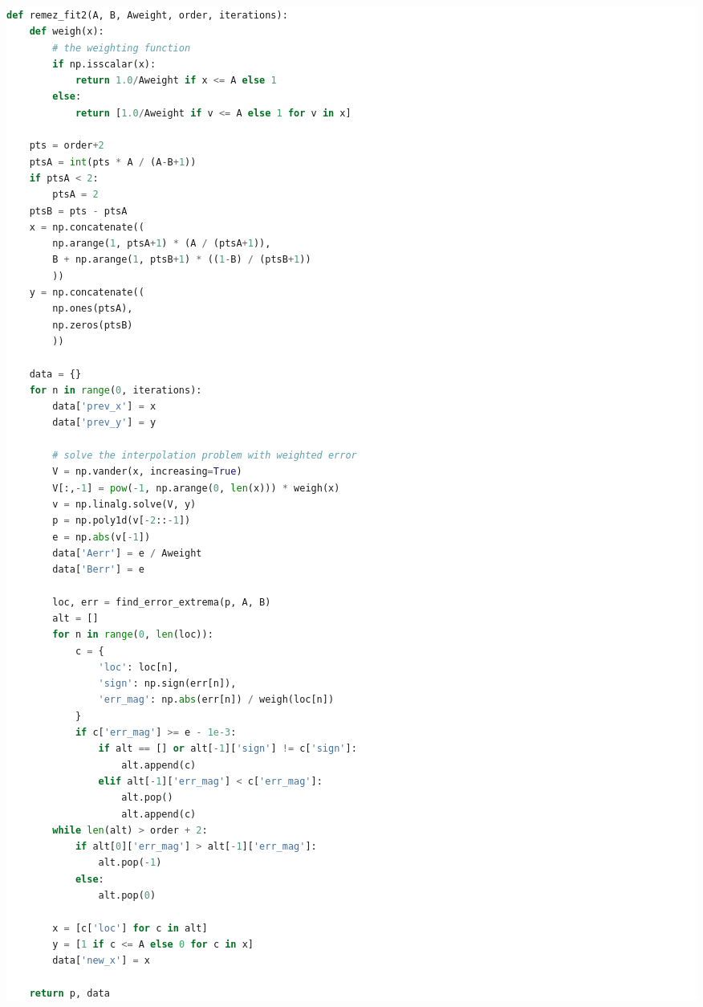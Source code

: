 


```python
def remez_fit2(A, B, Aweight, order, iterations):
    def weigh(x):
        # the weighting function
        if np.isscalar(x):
            return 1.0/Aweight if x <= A else 1
        else:
            return [1.0/Aweight if v <= A else 1 for v in x]
        
    pts = order+2
    ptsA = int(pts * A / (A-B+1))
    if ptsA < 2:
        ptsA = 2
    ptsB = pts - ptsA
    x = np.concatenate((
        np.arange(1, ptsA+1) * (A / (ptsA+1)),
        B + np.arange(1, ptsB+1) * ((1-B) / (ptsB+1))            
        ))
    y = np.concatenate((
        np.ones(ptsA),
        np.zeros(ptsB)            
        ))
    
    data = {}    
    for n in range(0, iterations):
        data['prev_x'] = x
        data['prev_y'] = y
        
        # solve the interpolation problem with weighted error
        V = np.vander(x, increasing=True)
        V[:,-1] = pow(-1, np.arange(0, len(x))) * weigh(x)
        v = np.linalg.solve(V, y)
        p = np.poly1d(v[-2::-1])
        e = np.abs(v[-1])
        data['Aerr'] = e / Aweight
        data['Berr'] = e
        
        loc, err = find_error_extrema(p, A, B) 
        alt = []
        for n in range(0, len(loc)):
            c = {
                'loc': loc[n],
                'sign': np.sign(err[n]),
                'err_mag': np.abs(err[n]) / weigh(loc[n])
            }
            if c['err_mag'] >= e - 1e-3:
                if alt == [] or alt[-1]['sign'] != c['sign']:
                    alt.append(c)
                elif alt[-1]['err_mag'] < c['err_mag']:
                    alt.pop()
                    alt.append(c)
        while len(alt) > order + 2:
            if alt[0]['err_mag'] > alt[-1]['err_mag']:
                alt.pop(-1)
            else:
                alt.pop(0)
        
        x = [c['loc'] for c in alt]
        y = [1 if c <= A else 0 for c in x]
        data['new_x'] = x

    return p, data
```
